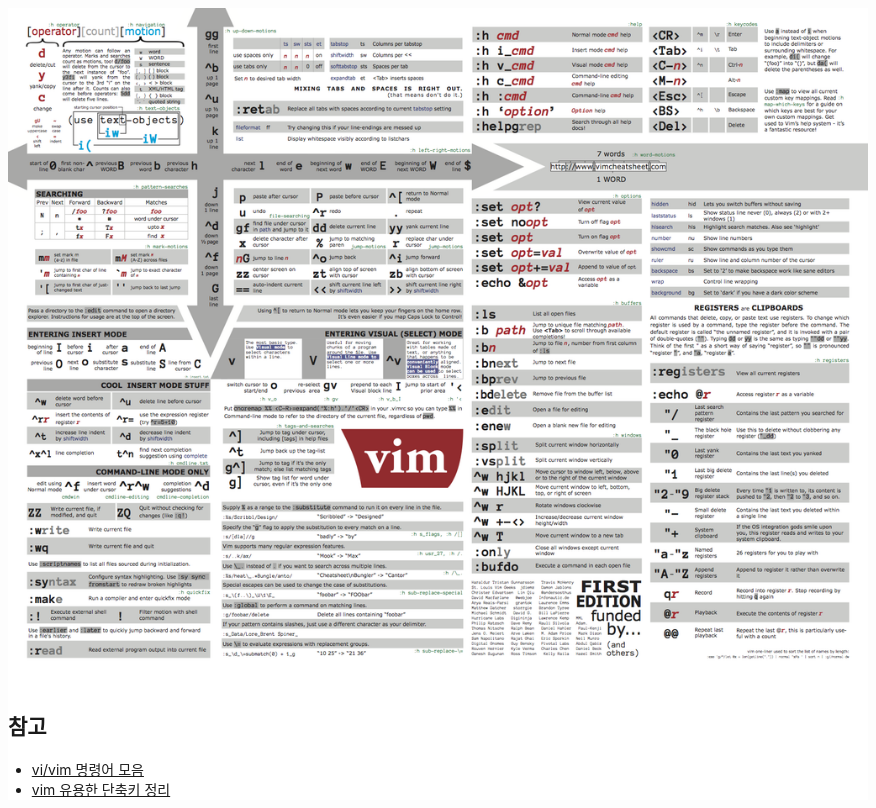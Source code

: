 ![vim_cheat-sheet](../img/vim_cheat-sheet.png)



## 참고

- [vi/vim 명령어 모음](https://inpages.tistory.com/124)
- [vim 유용한 단축키 정리](https://gmlwjd9405.github.io/2019/05/14/vim-shortkey.html)

